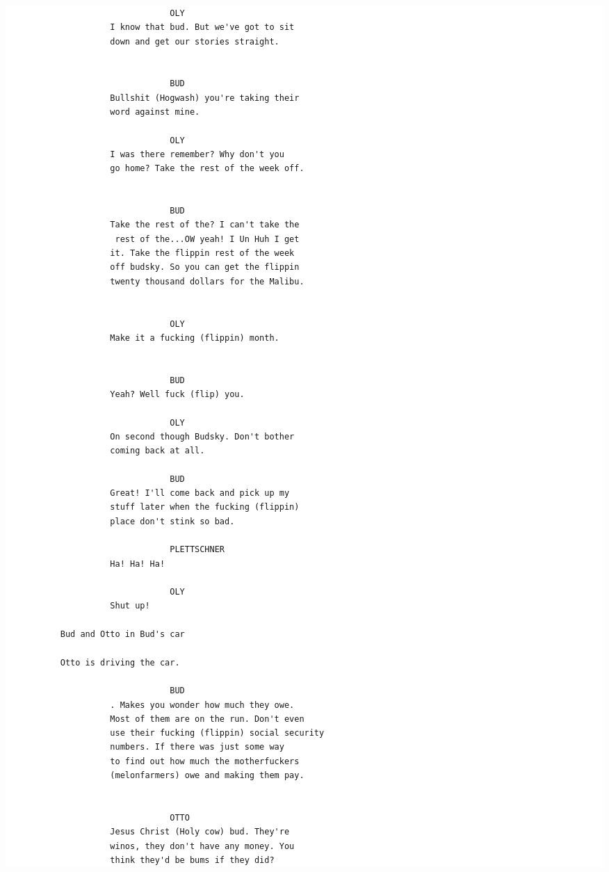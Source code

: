                                      OLY
                         I know that bud. But we've got to sit 
                         down and get our stories straight.
 
                         
                                     BUD
                         Bullshit (Hogwash) you're taking their 
                         word against mine.
 
                                     OLY
                         I was there remember? Why don't you 
                         go home? Take the rest of the week off.
 
                         
                                     BUD
                         Take the rest of the? I can't take the 
                          rest of the...OW yeah! I Un Huh I get 
                         it. Take the flippin rest of the week 
                         off budsky. So you can get the flippin 
                         twenty thousand dollars for the Malibu.
 
                         
                                     OLY
                         Make it a fucking (flippin) month.
 
                         
                                     BUD
                         Yeah? Well fuck (flip) you.

                                     OLY
                         On second though Budsky. Don't bother 
                         coming back at all.
 
                                     BUD
                         Great! I'll come back and pick up my 
                         stuff later when the fucking (flippin) 
                         place don't stink so bad.
 
                                     PLETTSCHNER
                         Ha! Ha! Ha!

                                     OLY
                         Shut up!

               Bud and Otto in Bud's car

               Otto is driving the car.

                                     BUD
                         . Makes you wonder how much they owe. 
                         Most of them are on the run. Don't even 
                         use their fucking (flippin) social security 
                         numbers. If there was just some way 
                         to find out how much the motherfuckers 
                         (melonfarmers) owe and making them pay.
 
                         
                                     OTTO
                         Jesus Christ (Holy cow) bud. They're 
                         winos, they don't have any money. You 
                         think they'd be bums if they did?
 
